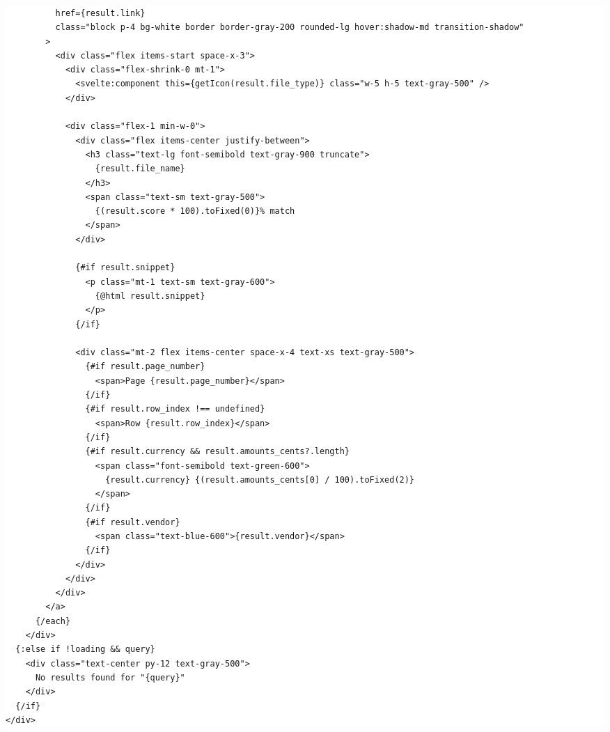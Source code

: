 ```svelte
          href={result.link}
          class="block p-4 bg-white border border-gray-200 rounded-lg hover:shadow-md transition-shadow"
        >
          <div class="flex items-start space-x-3">
            <div class="flex-shrink-0 mt-1">
              <svelte:component this={getIcon(result.file_type)} class="w-5 h-5 text-gray-500" />
            </div>
            
            <div class="flex-1 min-w-0">
              <div class="flex items-center justify-between">
                <h3 class="text-lg font-semibold text-gray-900 truncate">
                  {result.file_name}
                </h3>
                <span class="text-sm text-gray-500">
                  {(result.score * 100).toFixed(0)}% match
                </span>
              </div>
              
              {#if result.snippet}
                <p class="mt-1 text-sm text-gray-600">
                  {@html result.snippet}
                </p>
              {/if}
              
              <div class="mt-2 flex items-center space-x-4 text-xs text-gray-500">
                {#if result.page_number}
                  <span>Page {result.page_number}</span>
                {/if}
                {#if result.row_index !== undefined}
                  <span>Row {result.row_index}</span>
                {/if}
                {#if result.currency && result.amounts_cents?.length}
                  <span class="font-semibold text-green-600">
                    {result.currency} {(result.amounts_cents[0] / 100).toFixed(2)}
                  </span>
                {/if}
                {#if result.vendor}
                  <span class="text-blue-600">{result.vendor}</span>
                {/if}
              </div>
            </div>
          </div>
        </a>
      {/each}
    </div>
  {:else if !loading && query}
    <div class="text-center py-12 text-gray-500">
      No results found for "{query}"
    </div>
  {/if}
</div>
```
